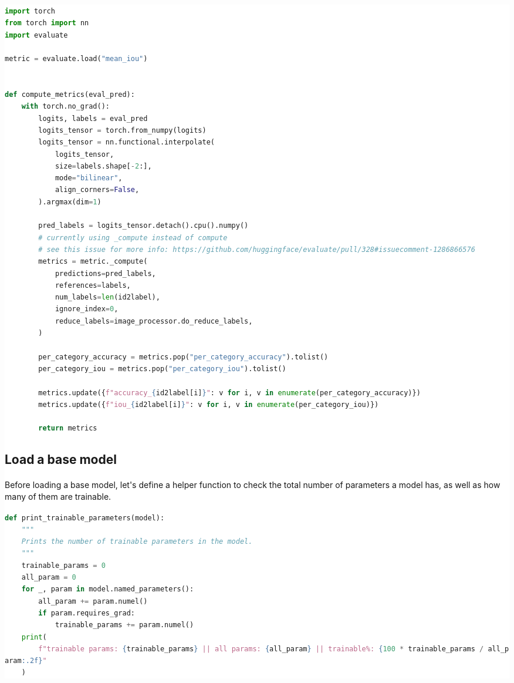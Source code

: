```python
import torch
from torch import nn
import evaluate

metric = evaluate.load("mean_iou")


def compute_metrics(eval_pred):
    with torch.no_grad():
        logits, labels = eval_pred
        logits_tensor = torch.from_numpy(logits)
        logits_tensor = nn.functional.interpolate(
            logits_tensor,
            size=labels.shape[-2:],
            mode="bilinear",
            align_corners=False,
        ).argmax(dim=1)

        pred_labels = logits_tensor.detach().cpu().numpy()
        # currently using _compute instead of compute
        # see this issue for more info: https://github.com/huggingface/evaluate/pull/328#issuecomment-1286866576
        metrics = metric._compute(
            predictions=pred_labels,
            references=labels,
            num_labels=len(id2label),
            ignore_index=0,
            reduce_labels=image_processor.do_reduce_labels,
        )

        per_category_accuracy = metrics.pop("per_category_accuracy").tolist()
        per_category_iou = metrics.pop("per_category_iou").tolist()

        metrics.update({f"accuracy_{id2label[i]}": v for i, v in enumerate(per_category_accuracy)})
        metrics.update({f"iou_{id2label[i]}": v for i, v in enumerate(per_category_iou)})

        return metrics
```

## Load a base model 

Before loading a base model, let's define a helper function to check the total number of parameters a model has, as well
as how many of them are trainable.

```python
def print_trainable_parameters(model):
    """
    Prints the number of trainable parameters in the model.
    """
    trainable_params = 0
    all_param = 0
    for _, param in model.named_parameters():
        all_param += param.numel()
        if param.requires_grad:
            trainable_params += param.numel()
    print(
        f"trainable params: {trainable_params} || all params: {all_param} || trainable%: {100 * trainable_params / all_param:.2f}"
    )
```
